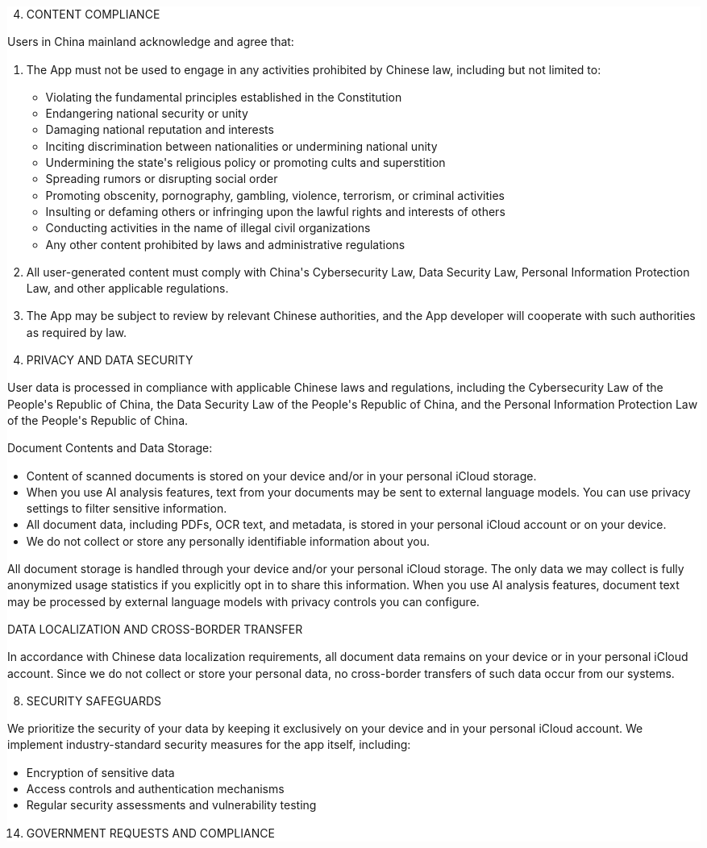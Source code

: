 4. CONTENT COMPLIANCE

Users in China mainland acknowledge and agree that:

1. The App must not be used to engage in any activities prohibited by Chinese law, including but not limited to:
   - Violating the fundamental principles established in the Constitution
   - Endangering national security or unity
   - Damaging national reputation and interests
   - Inciting discrimination between nationalities or undermining national unity
   - Undermining the state's religious policy or promoting cults and superstition
   - Spreading rumors or disrupting social order
   - Promoting obscenity, pornography, gambling, violence, terrorism, or criminal activities
   - Insulting or defaming others or infringing upon the lawful rights and interests of others
   - Conducting activities in the name of illegal civil organizations
   - Any other content prohibited by laws and administrative regulations

2. All user-generated content must comply with China's Cybersecurity Law, Data Security Law, Personal Information Protection Law, and other applicable regulations.

3. The App may be subject to review by relevant Chinese authorities, and the App developer will cooperate with such authorities as required by law.

6. PRIVACY AND DATA SECURITY

User data is processed in compliance with applicable Chinese laws and regulations, including the Cybersecurity Law of the People's Republic of China, the Data Security Law of the People's Republic of China, and the Personal Information Protection Law of the People's Republic of China.

Document Contents and Data Storage:
- Content of scanned documents is stored on your device and/or in your personal iCloud storage.
- When you use AI analysis features, text from your documents may be sent to external language models. You can use privacy settings to filter sensitive information.
- All document data, including PDFs, OCR text, and metadata, is stored in your personal iCloud account or on your device.
- We do not collect or store any personally identifiable information about you.

All document storage is handled through your device and/or your personal iCloud storage. The only data we may collect is fully anonymized usage statistics if you explicitly opt in to share this information. When you use AI analysis features, document text may be processed by external language models with privacy controls you can configure.

DATA LOCALIZATION AND CROSS-BORDER TRANSFER

In accordance with Chinese data localization requirements, all document data remains on your device or in your personal iCloud account. Since we do not collect or store your personal data, no cross-border transfers of such data occur from our systems.

8. SECURITY SAFEGUARDS

We prioritize the security of your data by keeping it exclusively on your device and in your personal iCloud account. We implement industry-standard security measures for the app itself, including:
- Encryption of sensitive data
- Access controls and authentication mechanisms
- Regular security assessments and vulnerability testing

14. GOVERNMENT REQUESTS AND COMPLIANCE
